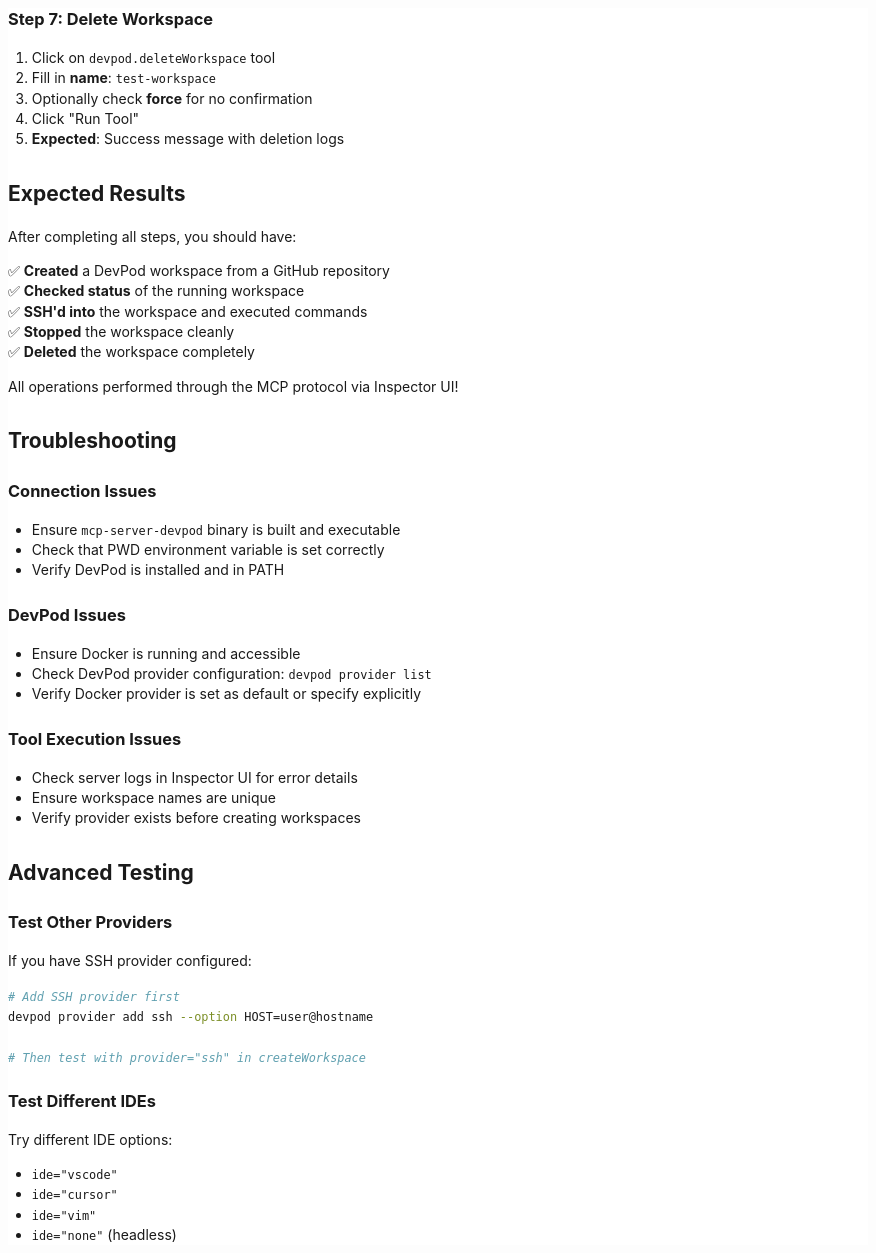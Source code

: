 ### Step 7: Delete Workspace
1. Click on `devpod.deleteWorkspace` tool
2. Fill in **name**: `test-workspace`
3. Optionally check **force** for no confirmation
4. Click "Run Tool"
5. **Expected**: Success message with deletion logs

## Expected Results

After completing all steps, you should have:

✅ **Created** a DevPod workspace from a GitHub repository  
✅ **Checked status** of the running workspace  
✅ **SSH'd into** the workspace and executed commands  
✅ **Stopped** the workspace cleanly  
✅ **Deleted** the workspace completely  

All operations performed through the MCP protocol via Inspector UI!

## Troubleshooting

### Connection Issues
- Ensure `mcp-server-devpod` binary is built and executable
- Check that PWD environment variable is set correctly
- Verify DevPod is installed and in PATH

### DevPod Issues
- Ensure Docker is running and accessible
- Check DevPod provider configuration: `devpod provider list`
- Verify Docker provider is set as default or specify explicitly

### Tool Execution Issues
- Check server logs in Inspector UI for error details
- Ensure workspace names are unique
- Verify provider exists before creating workspaces

## Advanced Testing

### Test Other Providers
If you have SSH provider configured:
```bash
# Add SSH provider first
devpod provider add ssh --option HOST=user@hostname

# Then test with provider="ssh" in createWorkspace
```

### Test Different IDEs
Try different IDE options:
- `ide="vscode"`
- `ide="cursor"`
- `ide="vim"`
- `ide="none"` (headless)
